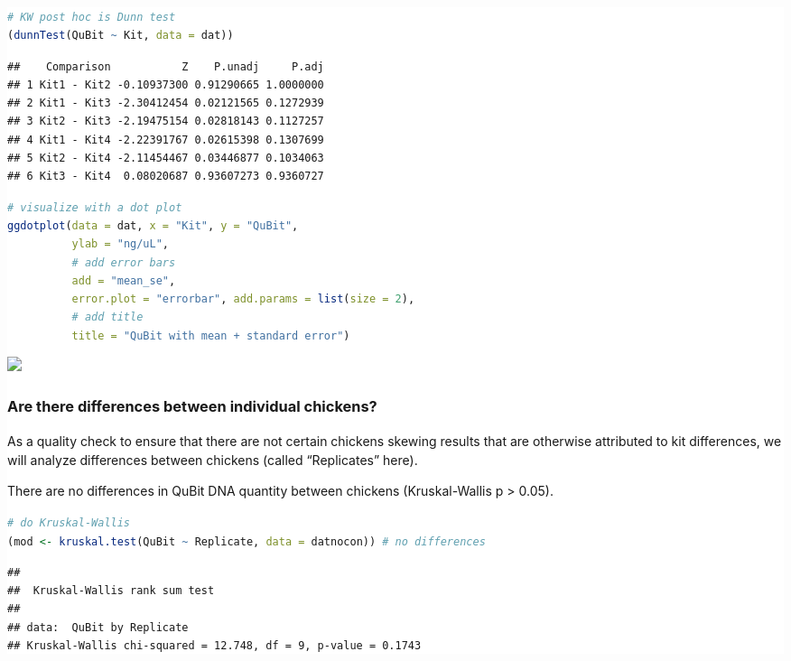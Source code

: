 ``` r
# KW post hoc is Dunn test
(dunnTest(QuBit ~ Kit, data = dat))
```

    ##    Comparison           Z    P.unadj     P.adj
    ## 1 Kit1 - Kit2 -0.10937300 0.91290665 1.0000000
    ## 2 Kit1 - Kit3 -2.30412454 0.02121565 0.1272939
    ## 3 Kit2 - Kit3 -2.19475154 0.02818143 0.1127257
    ## 4 Kit1 - Kit4 -2.22391767 0.02615398 0.1307699
    ## 5 Kit2 - Kit4 -2.11454467 0.03446877 0.1034063
    ## 6 Kit3 - Kit4  0.08020687 0.93607273 0.9360727

``` r
# visualize with a dot plot
ggdotplot(data = dat, x = "Kit", y = "QuBit",
          ylab = "ng/uL", 
          # add error bars
          add = "mean_se",
          error.plot = "errorbar", add.params = list(size = 2),
          # add title 
          title = "QuBit with mean + standard error")
```

![](Nanodrop_QuBit_Analysis_files/figure-gfm/unnamed-chunk-2-1.png)

### Are there differences between individual chickens?

As a quality check to ensure that there are not certain chickens skewing
results that are otherwise attributed to kit differences, we will
analyze differences between chickens (called “Replicates” here).

There are no differences in QuBit DNA quantity between chickens
(Kruskal-Wallis p \> 0.05).

``` r
# do Kruskal-Wallis
(mod <- kruskal.test(QuBit ~ Replicate, data = datnocon)) # no differences
```

    ## 
    ##  Kruskal-Wallis rank sum test
    ## 
    ## data:  QuBit by Replicate
    ## Kruskal-Wallis chi-squared = 12.748, df = 9, p-value = 0.1743

